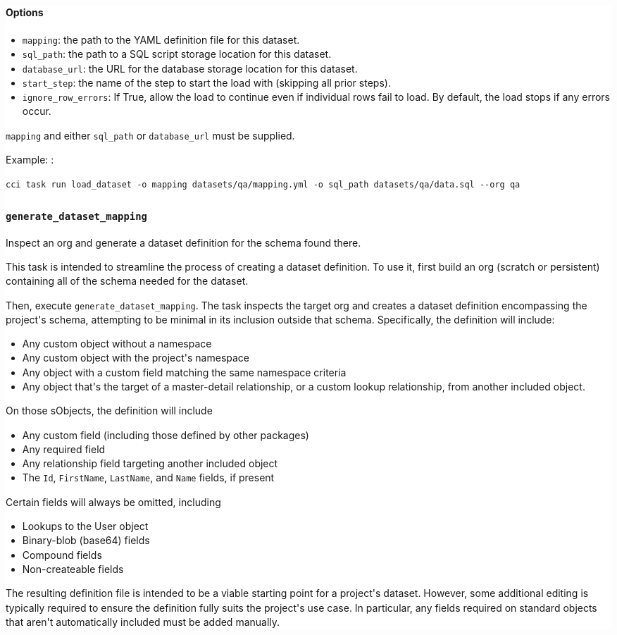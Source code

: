 #### Options

-   `mapping`: the path to the YAML definition file for this dataset.
-   `sql_path`: the path to a SQL script storage location for this
    dataset.
-   `database_url`: the URL for the database storage location for this
    dataset.
-   `start_step`: the name of the step to start the load with (skipping
    all prior steps).
-   `ignore_row_errors`: If True, allow the load to continue even if
    individual rows fail to load. By default, the load stops if any
    errors occur.

`mapping` and either `sql_path` or `database_url` must be supplied.

Example: :

    cci task run load_dataset -o mapping datasets/qa/mapping.yml -o sql_path datasets/qa/data.sql --org qa

### `generate_dataset_mapping`

Inspect an org and generate a dataset definition for the schema found
there.

This task is intended to streamline the process of creating a dataset
definition. To use it, first build an org (scratch or persistent)
containing all of the schema needed for the dataset.

Then, execute `generate_dataset_mapping`. The task inspects the target
org and creates a dataset definition encompassing the project's schema,
attempting to be minimal in its inclusion outside that schema.
Specifically, the definition will include:

-   Any custom object without a namespace
-   Any custom object with the project's namespace
-   Any object with a custom field matching the same namespace criteria
-   Any object that's the target of a master-detail relationship, or a
    custom lookup relationship, from another included object.

On those sObjects, the definition will include

-   Any custom field (including those defined by other packages)
-   Any required field
-   Any relationship field targeting another included object
-   The `Id`, `FirstName`, `LastName`, and `Name` fields, if present

Certain fields will always be omitted, including

-   Lookups to the User object
-   Binary-blob (base64) fields
-   Compound fields
-   Non-createable fields

The resulting definition file is intended to be a viable starting point
for a project's dataset. However, some additional editing is typically
required to ensure the definition fully suits the project's use case.
In particular, any fields required on standard objects that aren't
automatically included must be added manually.
